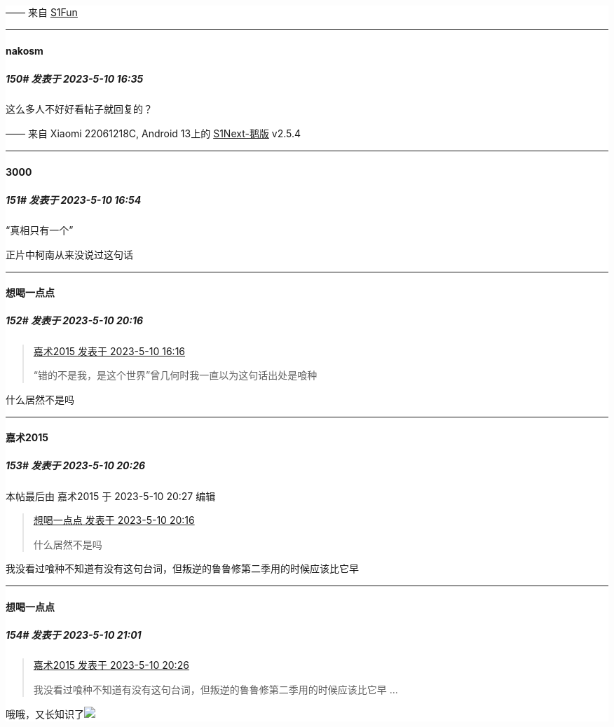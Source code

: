 —— 来自 [S1Fun](https://s1fun.koalcat.com)

*****

####  nakosm  
##### 150#       发表于 2023-5-10 16:35

这么多人不好好看帖子就回复的？

—— 来自 Xiaomi 22061218C, Android 13上的 [S1Next-鹅版](https://github.com/ykrank/S1-Next/releases) v2.5.4


*****

####  3000  
##### 151#       发表于 2023-5-10 16:54

“真相只有一个”

正片中柯南从来没说过这句话


*****

####  想喝一点点  
##### 152#       发表于 2023-5-10 20:16

<blockquote><a href="httphttps://bbs.saraba1st.com/2b/forum.php?mod=redirect&amp;goto=findpost&amp;pid=60800857&amp;ptid=2133595" target="_blank">嘉术2015 发表于 2023-5-10 16:16</a>

“错的不是我，是这个世界”曾几何时我一直以为这句话出处是喰种</blockquote>
什么居然不是吗


*****

####  嘉术2015  
##### 153#       发表于 2023-5-10 20:26

 本帖最后由 嘉术2015 于 2023-5-10 20:27 编辑 
<blockquote><a href="httphttps://bbs.saraba1st.com/2b/forum.php?mod=redirect&amp;goto=findpost&amp;pid=60803416&amp;ptid=2133595" target="_blank">想喝一点点 发表于 2023-5-10 20:16</a>

什么居然不是吗</blockquote>
我没看过喰种不知道有没有这句台词，但叛逆的鲁鲁修第二季用的时候应该比它早


*****

####  想喝一点点  
##### 154#       发表于 2023-5-10 21:01

<blockquote><a href="httphttps://bbs.saraba1st.com/2b/forum.php?mod=redirect&amp;goto=findpost&amp;pid=60803555&amp;ptid=2133595" target="_blank">嘉术2015 发表于 2023-5-10 20:26</a>

我没看过喰种不知道有没有这句台词，但叛逆的鲁鲁修第二季用的时候应该比它早 ...</blockquote>
哦哦，又长知识了<img src="https://static.saraba1st.com/image/smiley/face2017/105.png" referrerpolicy="no-referrer">
